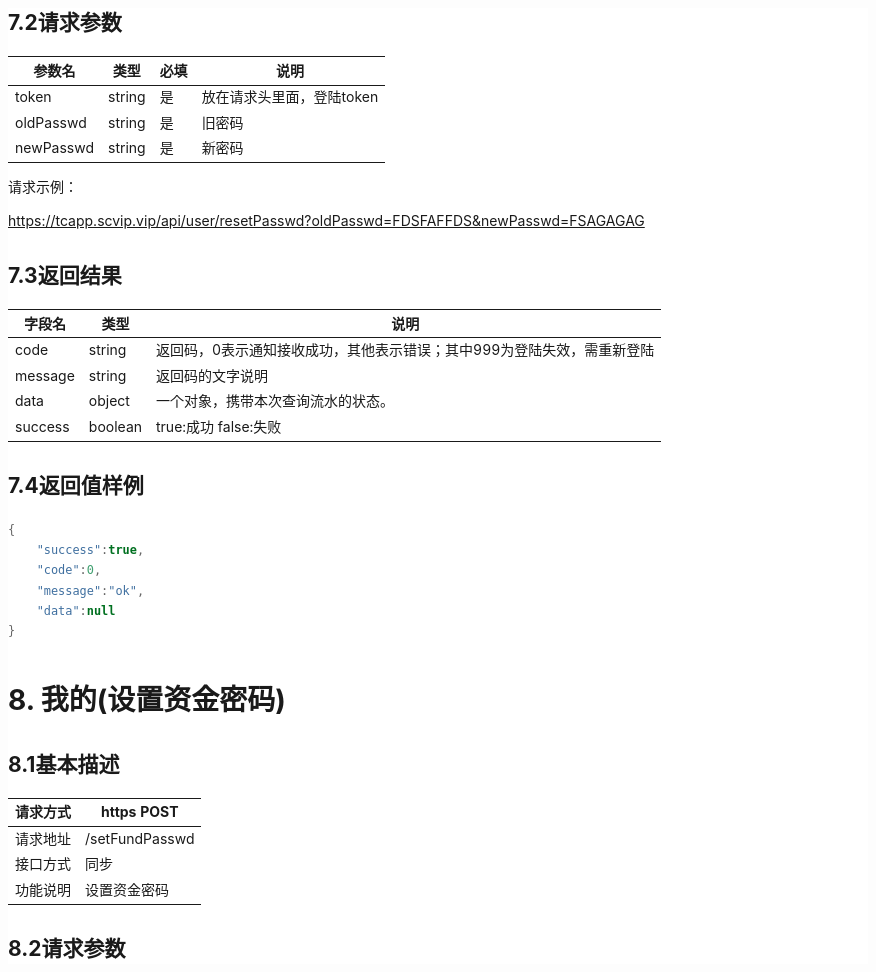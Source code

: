## 7.2请求参数

| 参数名    | 类型   | 必填 | 说明                      |
| --------- | ------ | ---- | ------------------------- |
| token     | string | 是   | 放在请求头里面，登陆token |
| oldPasswd | string | 是   | 旧密码                    |
| newPasswd | string | 是   | 新密码                    |

请求示例：

https://tcapp.scvip.vip/api/user/resetPasswd?oldPasswd=FDSFAFFDS&newPasswd=FSAGAGAG

## 7.3返回结果

| 字段名  | 类型    | 说明                                                         |
| ------- | ------- | ------------------------------------------------------------ |
| code    | string  | 返回码，0表示通知接收成功，其他表示错误；其中999为登陆失效，需重新登陆 |
| message | string  | 返回码的文字说明                                             |
| data    | object  | 一个对象，携带本次查询流水的状态。                           |
| success | boolean | true:成功 false:失败                                         |

## 7.4返回值样例

```java
{
    "success":true,
	"code":0,
	"message":"ok",
    "data":null
}
```



# 8. 我的(设置资金密码)

## 8.1基本描述

| 请求方式 | https POST     |
| -------- | -------------- |
| 请求地址 | /setFundPasswd |
| 接口方式 | 同步           |
| 功能说明 | 设置资金密码   |

## 8.2请求参数
